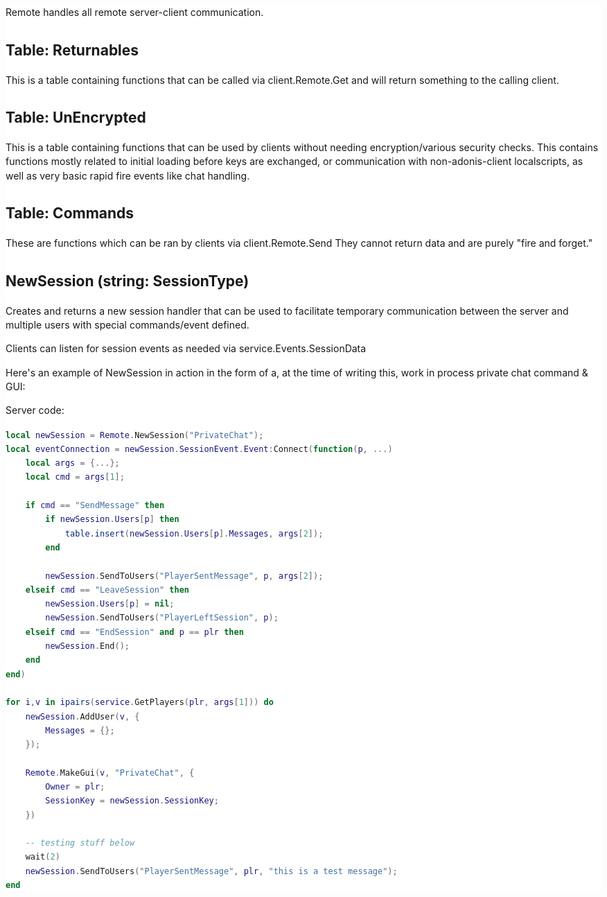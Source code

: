 Remote handles all remote server-client communication.


## Table: Returnables
This is a table containing functions that can be called via client.Remote.Get and will return something to the calling client.

## Table: UnEncrypted
This is a table containing functions that can be used by clients without needing encryption/various security checks.
This contains functions mostly related to initial loading before keys are exchanged, or communication with non-adonis-client localscripts, as well as very basic rapid fire events like chat handling.

## Table: Commands
These are functions which can be ran by clients via client.Remote.Send
They cannot return data and are purely "fire and forget." 


## NewSession (string: SessionType)
Creates and returns a new session handler that can be used to facilitate temporary communication between the server and multiple users with special commands/event defined. 

Clients can listen for session events as needed via service.Events.SessionData

Here's an example of NewSession in action in the form of a, at the time of writing this, work in process private chat command & GUI:

Server code:
```Lua
local newSession = Remote.NewSession("PrivateChat");
local eventConnection = newSession.SessionEvent.Event:Connect(function(p, ...)
	local args = {...};
	local cmd = args[1];

	if cmd == "SendMessage" then
		if newSession.Users[p] then
			table.insert(newSession.Users[p].Messages, args[2]);
		end

		newSession.SendToUsers("PlayerSentMessage", p, args[2]);
	elseif cmd == "LeaveSession" then
		newSession.Users[p] = nil;
		newSession.SendToUsers("PlayerLeftSession", p);
	elseif cmd == "EndSession" and p == plr then
		newSession.End();
	end
end)

for i,v in ipairs(service.GetPlayers(plr, args[1])) do
	newSession.AddUser(v, {
		Messages = {};
	});

	Remote.MakeGui(v, "PrivateChat", {
		Owner = plr;
		SessionKey = newSession.SessionKey;
	})

	-- testing stuff below
	wait(2)
	newSession.SendToUsers("PlayerSentMessage", plr, "this is a test message");
end
```
